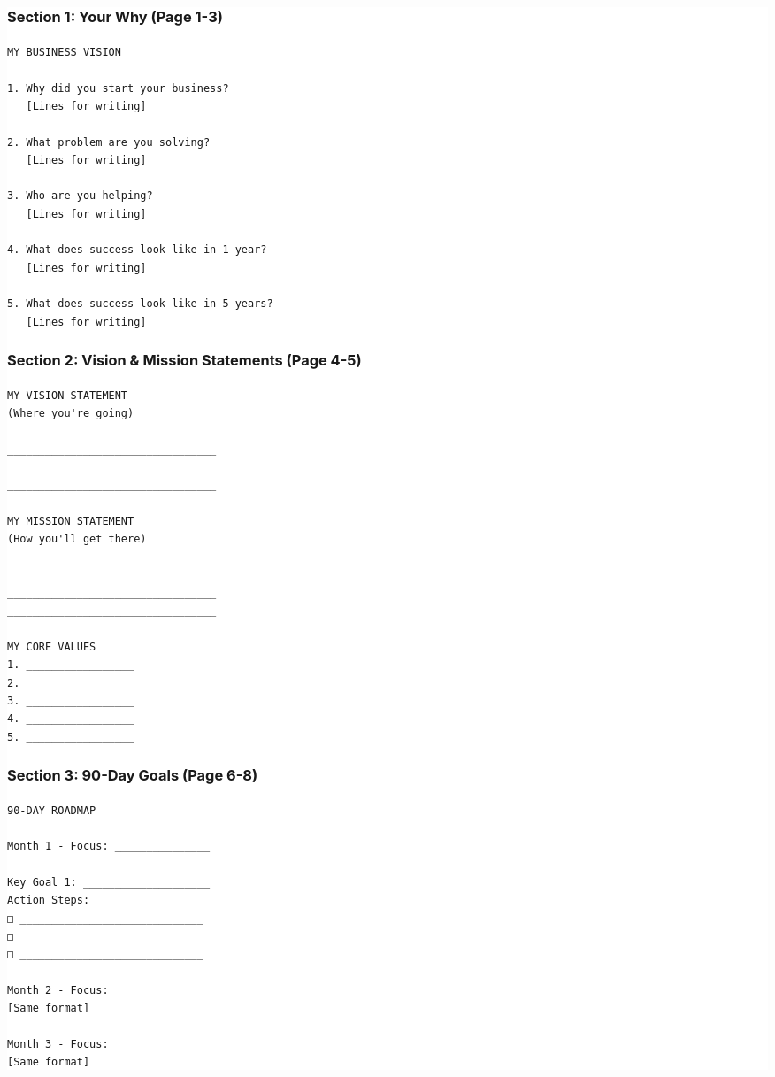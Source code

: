 ### Section 1: Your Why (Page 1-3)
```
MY BUSINESS VISION

1. Why did you start your business?
   [Lines for writing]

2. What problem are you solving?
   [Lines for writing]

3. Who are you helping?
   [Lines for writing]

4. What does success look like in 1 year?
   [Lines for writing]

5. What does success look like in 5 years?
   [Lines for writing]
```

### Section 2: Vision & Mission Statements (Page 4-5)
```
MY VISION STATEMENT
(Where you're going)

_________________________________
_________________________________
_________________________________

MY MISSION STATEMENT  
(How you'll get there)

_________________________________
_________________________________
_________________________________

MY CORE VALUES
1. _________________
2. _________________
3. _________________
4. _________________
5. _________________
```

### Section 3: 90-Day Goals (Page 6-8)
```
90-DAY ROADMAP

Month 1 - Focus: _______________

Key Goal 1: ____________________
Action Steps:
□ _____________________________
□ _____________________________
□ _____________________________

Month 2 - Focus: _______________
[Same format]

Month 3 - Focus: _______________
[Same format]
```
